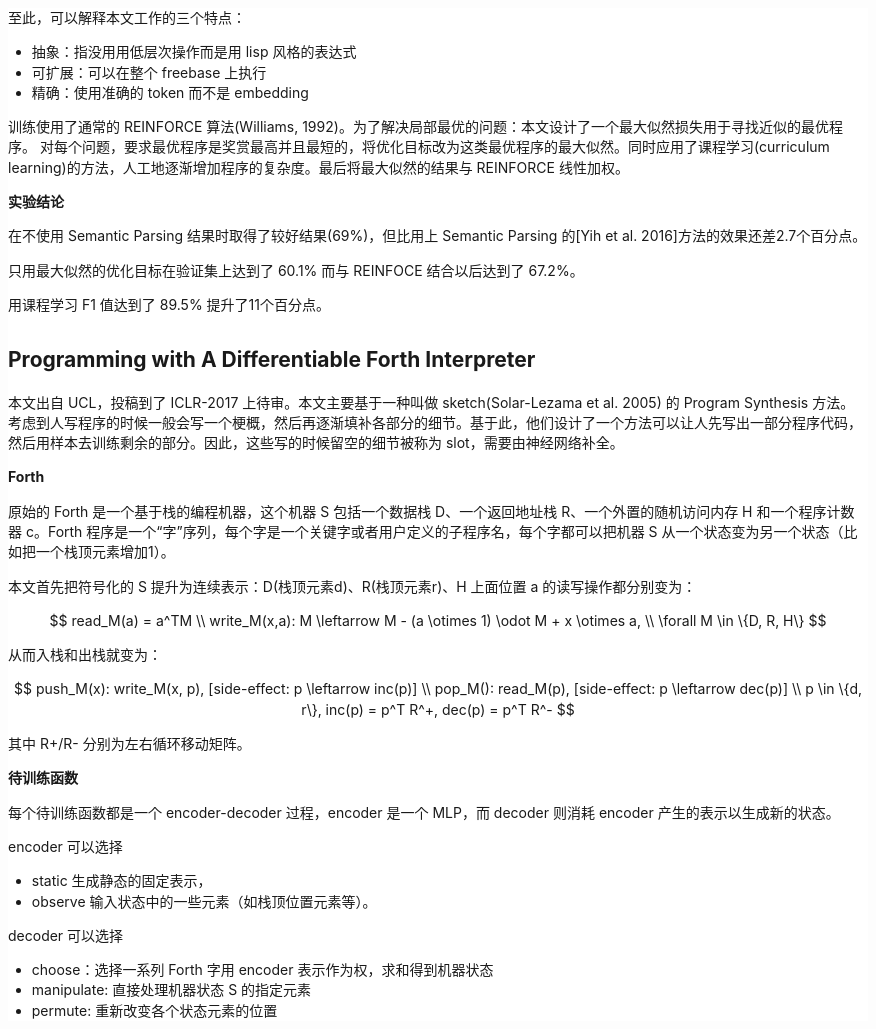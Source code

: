 至此，可以解释本文工作的三个特点：

- 抽象：指没用用低层次操作而是用 lisp 风格的表达式
- 可扩展：可以在整个 freebase 上执行
- 精确：使用准确的 token 而不是 embedding

训练使用了通常的 REINFORCE 算法(Williams, 1992)。为了解决局部最优的问题：本文设计了一个最大似然损失用于寻找近似的最优程序。
对每个问题，要求最优程序是奖赏最高并且最短的，将优化目标改为这类最优程序的最大似然。同时应用了课程学习(curriculum learning)的方法，人工地逐渐增加程序的复杂度。最后将最大似然的结果与 REINFORCE 线性加权。

**实验结论**

在不使用 Semantic Parsing 结果时取得了较好结果(69%)，但比用上 Semantic Parsing 的[Yih et al. 2016]方法的效果还差2.7个百分点。

只用最大似然的优化目标在验证集上达到了 60.1% 而与 REINFOCE 结合以后达到了 67.2%。

用课程学习 F1 值达到了 89.5% 提升了11个百分点。

## Programming with A Differentiable Forth Interpreter

本文出自 UCL，投稿到了 ICLR-2017 上待审。本文主要基于一种叫做 sketch(Solar-Lezama et al. 2005) 的 Program Synthesis 方法。考虑到人写程序的时候一般会写一个梗概，然后再逐渐填补各部分的细节。基于此，他们设计了一个方法可以让人先写出一部分程序代码，然后用样本去训练剩余的部分。因此，这些写的时候留空的细节被称为 slot，需要由神经网络补全。

**Forth**

原始的 Forth 是一个基于栈的编程机器，这个机器 S 包括一个数据栈 D、一个返回地址栈 R、一个外置的随机访问内存 H 和一个程序计数器 c。Forth 程序是一个“字”序列，每个字是一个关键字或者用户定义的子程序名，每个字都可以把机器 S 从一个状态变为另一个状态（比如把一个栈顶元素增加1）。

本文首先把符号化的 S 提升为连续表示：D(栈顶元素d)、R(栈顶元素r)、H 上面位置 a 的读写操作都分别变为：

$$
read_M(a) = a^TM \\
write_M(x,a): M \leftarrow M - (a \otimes 1) \odot M + x \otimes a, \\
\forall M \in \{D, R, H\}
$$

从而入栈和出栈就变为：

$$
push_M(x): write_M(x, p), [side-effect: p \leftarrow inc(p)] \\
pop_M(): read_M(p), [side-effect: p \leftarrow dec(p)] \\
p \in \{d, r\}, inc(p) = p^T R^+, dec(p) = p^T R^-
$$

其中 R+/R- 分别为左右循环移动矩阵。

**待训练函数**

每个待训练函数都是一个 encoder-decoder 过程，encoder 是一个 MLP，而 decoder 则消耗 encoder 产生的表示以生成新的状态。

encoder 可以选择

- static 生成静态的固定表示，
- observe 输入状态中的一些元素（如栈顶位置元素等）。

decoder 可以选择

- choose：选择一系列 Forth 字用 encoder 表示作为权，求和得到机器状态
- manipulate: 直接处理机器状态 S 的指定元素
- permute: 重新改变各个状态元素的位置
